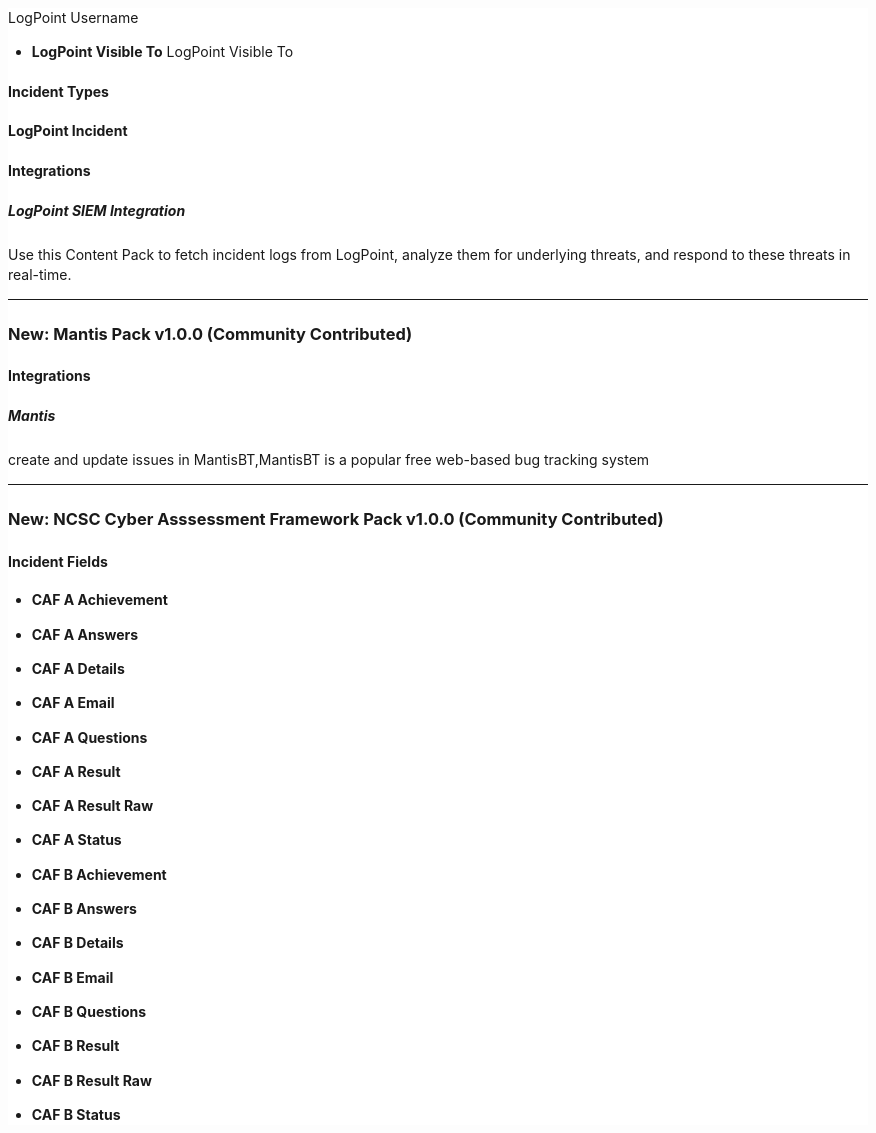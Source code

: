 LogPoint Username
- **LogPoint Visible To**
LogPoint Visible To
#### Incident Types
**LogPoint Incident**

#### Integrations
##### LogPoint SIEM Integration
Use this Content Pack to fetch incident logs from LogPoint, analyze them for underlying threats, and respond to these threats in real-time.


---

### New: Mantis Pack v1.0.0 (Community Contributed)
#### Integrations
##### Mantis
create and update issues in MantisBT,MantisBT is a popular free web-based bug tracking system


---

### New: NCSC Cyber Asssessment Framework Pack v1.0.0 (Community Contributed)
#### Incident Fields
- **CAF A Achievement**

- **CAF A Answers**

- **CAF A Details**

- **CAF A Email**

- **CAF A Questions**

- **CAF A Result**

- **CAF A Result Raw**

- **CAF A Status**

- **CAF B Achievement**

- **CAF B Answers**

- **CAF B Details**

- **CAF B Email**

- **CAF B Questions**

- **CAF B Result**

- **CAF B Result Raw**

- **CAF B Status**

